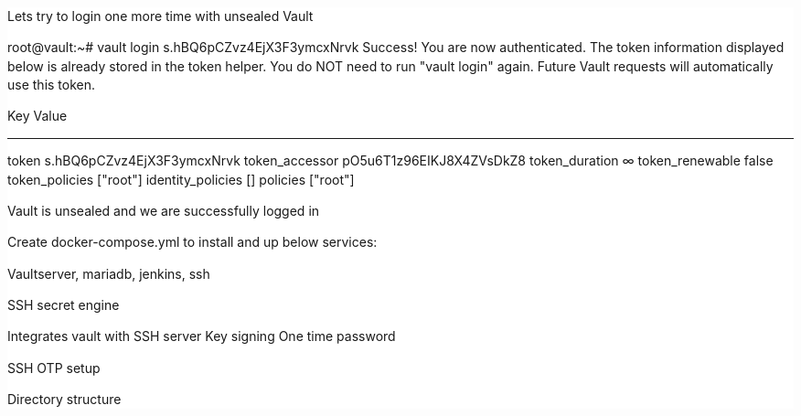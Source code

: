 
Lets try to login one more time with unsealed Vault

root@vault:~# vault login s.hBQ6pCZvz4EjX3F3ymcxNrvk
Success! You are now authenticated. The token information displayed below
is already stored in the token helper. You do NOT need to run "vault login"
again. Future Vault requests will automatically use this token.

Key                  Value
---                  -----
token                s.hBQ6pCZvz4EjX3F3ymcxNrvk
token_accessor       pO5u6T1z96EIKJ8X4ZVsDkZ8
token_duration       ∞
token_renewable      false
token_policies       ["root"]
identity_policies    []
policies             ["root"]

Vault is unsealed and we are successfully logged in

Create docker-compose.yml to install and up below services:

Vaultserver, mariadb, jenkins, ssh

SSH secret engine

Integrates vault with SSH server
Key signing
One time password

SSH OTP setup





Directory structure



